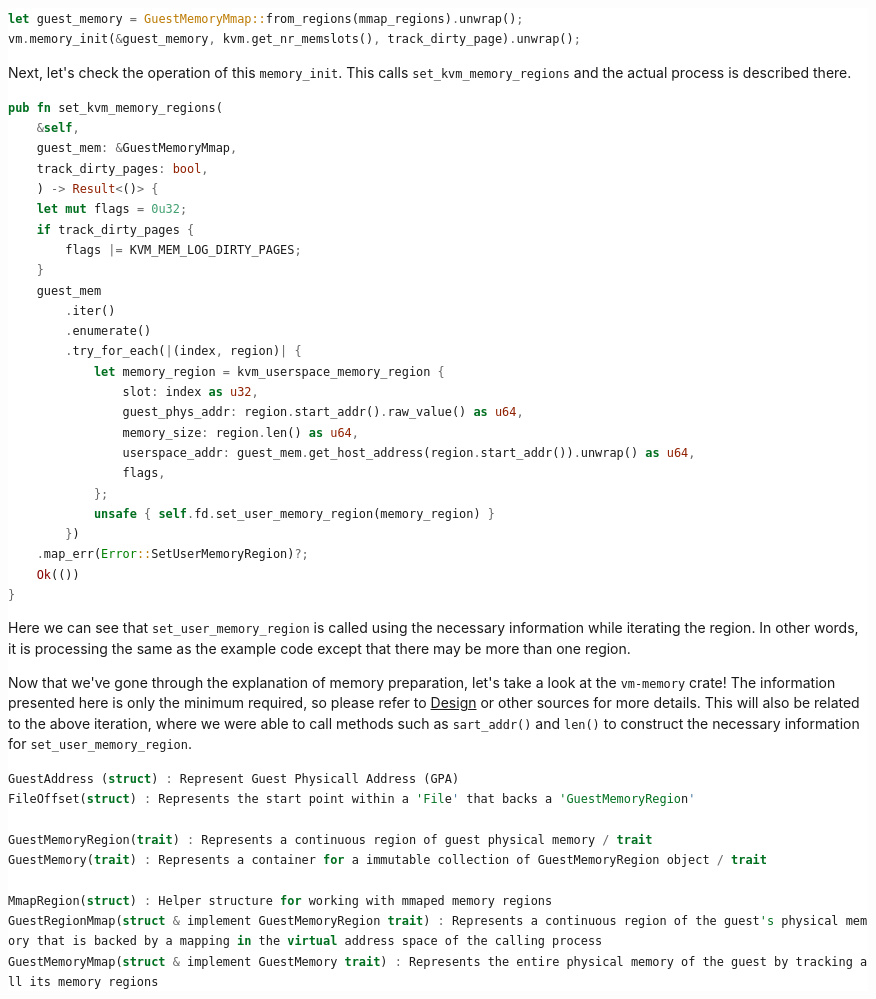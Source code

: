 ```rust
let guest_memory = GuestMemoryMmap::from_regions(mmap_regions).unwrap();
vm.memory_init(&guest_memory, kvm.get_nr_memslots(), track_dirty_page).unwrap();
```

Next, let's check the operation of this `memory_init`. This calls `set_kvm_memory_regions` and the actual process is described there.

```rust
pub fn set_kvm_memory_regions(
    &self,
    guest_mem: &GuestMemoryMmap,
    track_dirty_pages: bool,
    ) -> Result<()> {
    let mut flags = 0u32;
    if track_dirty_pages {
        flags |= KVM_MEM_LOG_DIRTY_PAGES;
    }
    guest_mem
        .iter()
        .enumerate()
        .try_for_each(|(index, region)| {
            let memory_region = kvm_userspace_memory_region {
                slot: index as u32,
                guest_phys_addr: region.start_addr().raw_value() as u64,
                memory_size: region.len() as u64,
                userspace_addr: guest_mem.get_host_address(region.start_addr()).unwrap() as u64,
                flags,
            };
            unsafe { self.fd.set_user_memory_region(memory_region) }
        })
    .map_err(Error::SetUserMemoryRegion)?;
    Ok(())
}
```

Here we can see that `set_user_memory_region` is called using the necessary information while iterating the region.
In other words, it is processing the same as the example code except that there may be more than one region.

Now that we've gone through the explanation of memory preparation, let's take a look at the `vm-memory` crate!
The information presented here is only the minimum required, so please refer to [Design](https://github.com/rust-vmm/vm-memory/blob/main/DESIGN.md) or other sources for more details.
This will also be related to the above iteration, where we were able to call methods such as `sart_addr()` and `len()` to construct the necessary information for `set_user_memory_region`.

```rust
GuestAddress (struct) : Represent Guest Physicall Address (GPA)
FileOffset(struct) : Represents the start point within a 'File' that backs a 'GuestMemoryRegion'

GuestMemoryRegion(trait) : Represents a continuous region of guest physical memory / trait
GuestMemory(trait) : Represents a container for a immutable collection of GuestMemoryRegion object / trait

MmapRegion(struct) : Helper structure for working with mmaped memory regions
GuestRegionMmap(struct & implement GuestMemoryRegion trait) : Represents a continuous region of the guest's physical memory that is backed by a mapping in the virtual address space of the calling process
GuestMemoryMmap(struct & implement GuestMemory trait) : Represents the entire physical memory of the guest by tracking all its memory regions
```
